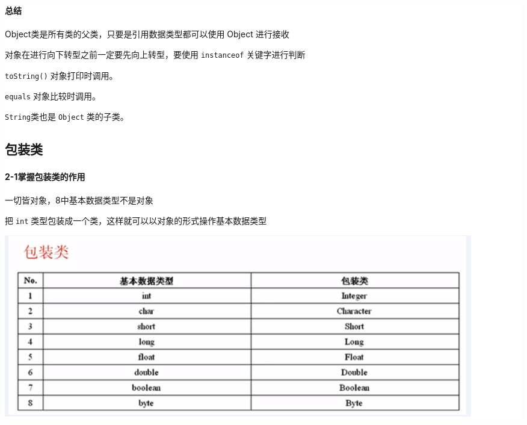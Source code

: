 



#### 总结

Object类是所有类的父类，只要是引用数据类型都可以使用 Object 进行接收

对象在进行向下转型之前一定要先向上转型，要使用 `instanceof` 关键字进行判断

`toString()` 对象打印时调用。

`equals` 对象比较时调用。

`String`类也是 `Object` 类的子类。









## 包装类

#### 2-1掌握包装类的作用

一切皆对象，8中基本数据类型不是对象

把 `int` 类型包装成一个类，这样就可以以对象的形式操作基本数据类型



![image-20191207111526665](img/image-20191207111526665.png)






